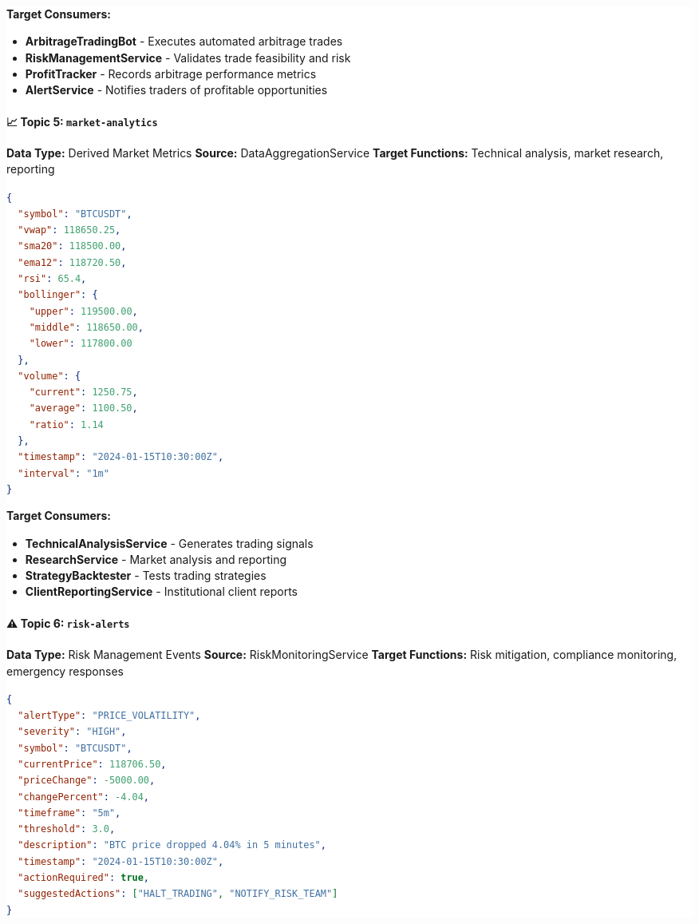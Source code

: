 **Target Consumers:**
- **ArbitrageTradingBot** - Executes automated arbitrage trades
- **RiskManagementService** - Validates trade feasibility and risk
- **ProfitTracker** - Records arbitrage performance metrics
- **AlertService** - Notifies traders of profitable opportunities

#### 📈 **Topic 5: `market-analytics`**
**Data Type:** Derived Market Metrics
**Source:** DataAggregationService
**Target Functions:** Technical analysis, market research, reporting

```json
{
  "symbol": "BTCUSDT",
  "vwap": 118650.25,
  "sma20": 118500.00,
  "ema12": 118720.50,
  "rsi": 65.4,
  "bollinger": {
    "upper": 119500.00,
    "middle": 118650.00,
    "lower": 117800.00
  },
  "volume": {
    "current": 1250.75,
    "average": 1100.50,
    "ratio": 1.14
  },
  "timestamp": "2024-01-15T10:30:00Z",
  "interval": "1m"
}
```

**Target Consumers:**
- **TechnicalAnalysisService** - Generates trading signals
- **ResearchService** - Market analysis and reporting
- **StrategyBacktester** - Tests trading strategies
- **ClientReportingService** - Institutional client reports

#### ⚠️ **Topic 6: `risk-alerts`**
**Data Type:** Risk Management Events
**Source:** RiskMonitoringService
**Target Functions:** Risk mitigation, compliance monitoring, emergency responses

```json
{
  "alertType": "PRICE_VOLATILITY",
  "severity": "HIGH",
  "symbol": "BTCUSDT",
  "currentPrice": 118706.50,
  "priceChange": -5000.00,
  "changePercent": -4.04,
  "timeframe": "5m",
  "threshold": 3.0,
  "description": "BTC price dropped 4.04% in 5 minutes",
  "timestamp": "2024-01-15T10:30:00Z",
  "actionRequired": true,
  "suggestedActions": ["HALT_TRADING", "NOTIFY_RISK_TEAM"]
}
```
